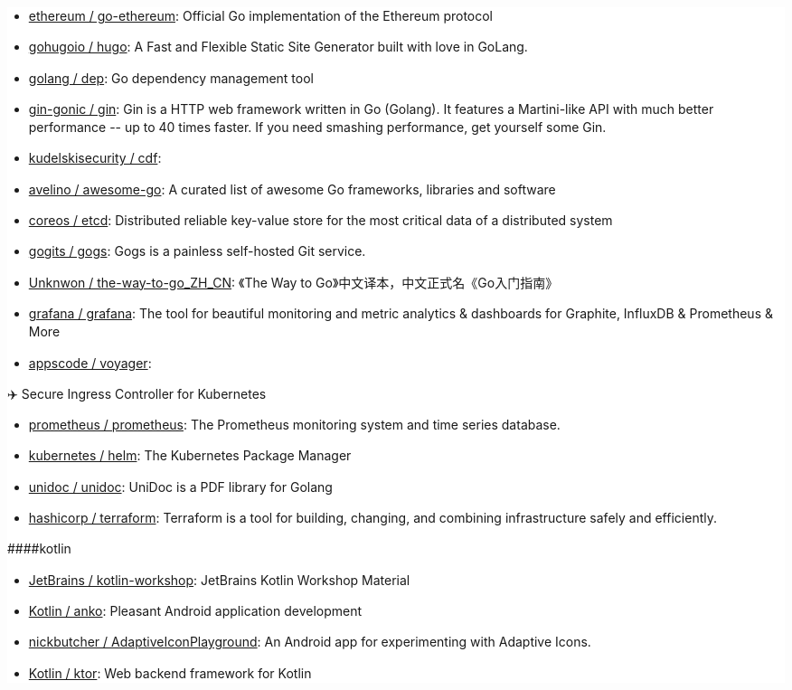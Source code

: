 * [ethereum / go-ethereum](https://github.com/ethereum/go-ethereum): 
        Official Go implementation of the Ethereum protocol
      
* [gohugoio / hugo](https://github.com/gohugoio/hugo): 
        A Fast and Flexible Static Site Generator built with love in GoLang.
      
* [golang / dep](https://github.com/golang/dep): 
        Go dependency management tool
      
* [gin-gonic / gin](https://github.com/gin-gonic/gin): 
        Gin is a HTTP web framework written in Go (Golang). It features a Martini-like API with much better performance -- up to 40 times faster. If you need smashing performance, get yourself some Gin.
      
* [kudelskisecurity / cdf](https://github.com/kudelskisecurity/cdf): 
* [avelino / awesome-go](https://github.com/avelino/awesome-go): 
        A curated list of awesome Go frameworks, libraries and software
      
* [coreos / etcd](https://github.com/coreos/etcd): 
        Distributed reliable key-value store for the most critical data of a distributed system
      
* [gogits / gogs](https://github.com/gogits/gogs): 
        Gogs is a painless self-hosted Git service.
      
* [Unknwon / the-way-to-go_ZH_CN](https://github.com/Unknwon/the-way-to-go_ZH_CN): 
        《The Way to Go》中文译本，中文正式名《Go入门指南》
      
* [grafana / grafana](https://github.com/grafana/grafana): 
        The tool for beautiful monitoring and metric analytics & dashboards for Graphite, InfluxDB & Prometheus & More
      
* [appscode / voyager](https://github.com/appscode/voyager): 
        
✈️️ Secure Ingress Controller for Kubernetes
      
* [prometheus / prometheus](https://github.com/prometheus/prometheus): 
        The Prometheus monitoring system and time series database.
      
* [kubernetes / helm](https://github.com/kubernetes/helm): 
        The Kubernetes Package Manager
      
* [unidoc / unidoc](https://github.com/unidoc/unidoc): 
        UniDoc is a PDF library for Golang
      
* [hashicorp / terraform](https://github.com/hashicorp/terraform): 
        Terraform is a tool for building, changing, and combining infrastructure safely and efficiently.
      

####kotlin
* [JetBrains / kotlin-workshop](https://github.com/JetBrains/kotlin-workshop): 
        JetBrains Kotlin Workshop Material
      
* [Kotlin / anko](https://github.com/Kotlin/anko): 
        Pleasant Android application development
      
* [nickbutcher / AdaptiveIconPlayground](https://github.com/nickbutcher/AdaptiveIconPlayground): 
        An Android app for experimenting with Adaptive Icons.
      
* [Kotlin / ktor](https://github.com/Kotlin/ktor): 
        Web backend framework for Kotlin
      